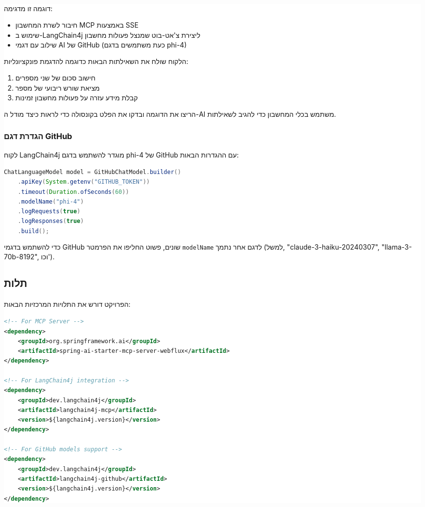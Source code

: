 דוגמה זו מדגימה:
- חיבור לשרת המחשבון MCP באמצעות SSE
- שימוש ב-LangChain4j ליצירת צ'אט-בוט שמנצל פעולות מחשבון
- שילוב עם דגמי AI של GitHub (כעת משתמשים בדגם phi-4)

הלקוח שולח את השאילתות הבאות כדוגמה להדגמת פונקציונליות:
1. חישוב סכום של שני מספרים
2. מציאת שורש ריבועי של מספר
3. קבלת מידע עזרה על פעולות מחשבון זמינות

הריצו את הדוגמה ובדקו את הפלט בקונסולה כדי לראות כיצד מודל ה-AI משתמש בכלי המחשבון כדי להגיב לשאילתות.

### הגדרת דגם GitHub

לקוח LangChain4j מוגדר להשתמש בדגם phi-4 של GitHub עם ההגדרות הבאות:

```java
ChatLanguageModel model = GitHubChatModel.builder()
    .apiKey(System.getenv("GITHUB_TOKEN"))
    .timeout(Duration.ofSeconds(60))
    .modelName("phi-4")
    .logRequests(true)
    .logResponses(true)
    .build();
```

כדי להשתמש בדגמי GitHub שונים, פשוט החליפו את הפרמטר `modelName` לדגם אחר נתמך (למשל, "claude-3-haiku-20240307", "llama-3-70b-8192", וכו').

## תלות

הפרויקט דורש את התלויות המרכזיות הבאות:

```xml
<!-- For MCP Server -->
<dependency>
    <groupId>org.springframework.ai</groupId>
    <artifactId>spring-ai-starter-mcp-server-webflux</artifactId>
</dependency>

<!-- For LangChain4j integration -->
<dependency>
    <groupId>dev.langchain4j</groupId>
    <artifactId>langchain4j-mcp</artifactId>
    <version>${langchain4j.version}</version>
</dependency>

<!-- For GitHub models support -->
<dependency>
    <groupId>dev.langchain4j</groupId>
    <artifactId>langchain4j-github</artifactId>
    <version>${langchain4j.version}</version>
</dependency>
```

